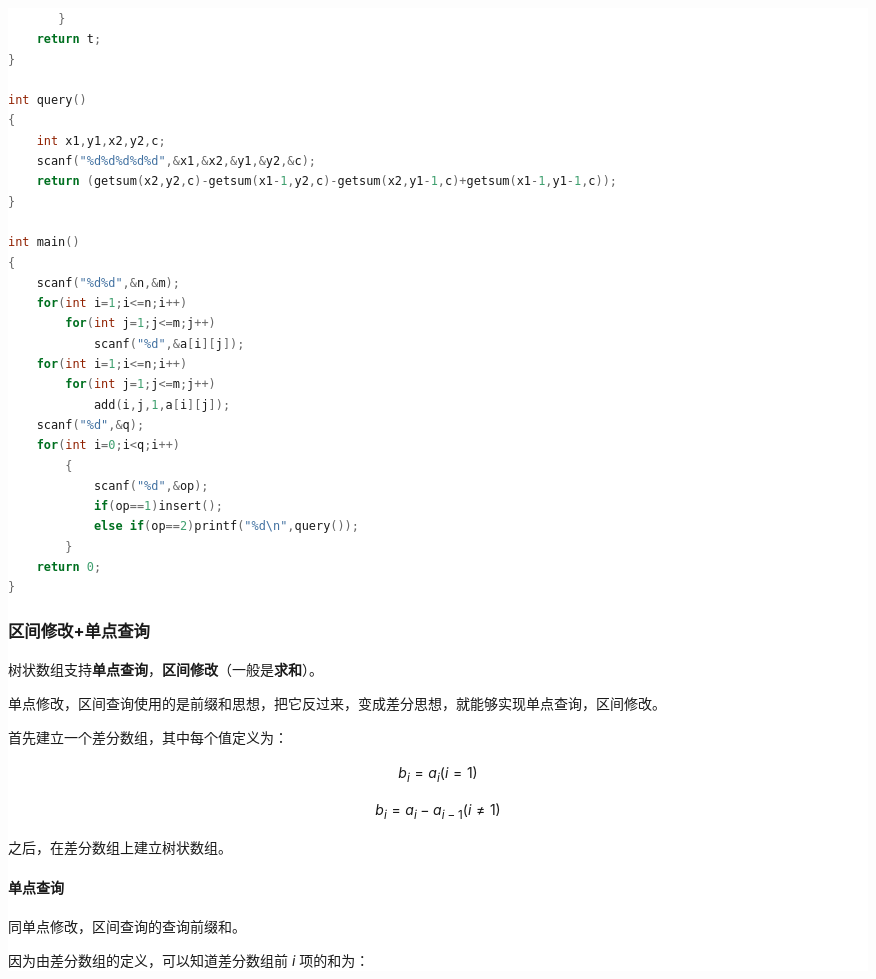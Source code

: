 ```cpp
       }
	return t;
}

int query()
{
	int x1,y1,x2,y2,c;
	scanf("%d%d%d%d%d",&x1,&x2,&y1,&y2,&c);
	return (getsum(x2,y2,c)-getsum(x1-1,y2,c)-getsum(x2,y1-1,c)+getsum(x1-1,y1-1,c));
}

int main()
{
    scanf("%d%d",&n,&m);
    for(int i=1;i<=n;i++)
        for(int j=1;j<=m;j++)
            scanf("%d",&a[i][j]);
    for(int i=1;i<=n;i++)
        for(int j=1;j<=m;j++)
		    add(i,j,1,a[i][j]); 
	scanf("%d",&q);
	for(int i=0;i<q;i++)
	    {
	    	scanf("%d",&op);
			if(op==1)insert(); 
			else if(op==2)printf("%d\n",query());
		}
	return 0;
}
```

### 区间修改+单点查询

树状数组支持**单点查询**，**区间修改**（一般是**求和**）。

单点修改，区间查询使用的是前缀和思想，把它反过来，变成差分思想，就能够实现单点查询，区间修改。

首先建立一个差分数组，其中每个值定义为：

$$
b_i=a_i(i=1) 
$$

$$
b_i=a_i-a_{i-1}(i\neq1) 
$$

之后，在差分数组上建立树状数组。

#### 单点查询

同单点修改，区间查询的查询前缀和。

因为由差分数组的定义，可以知道差分数组前 $i$ 项的和为：

